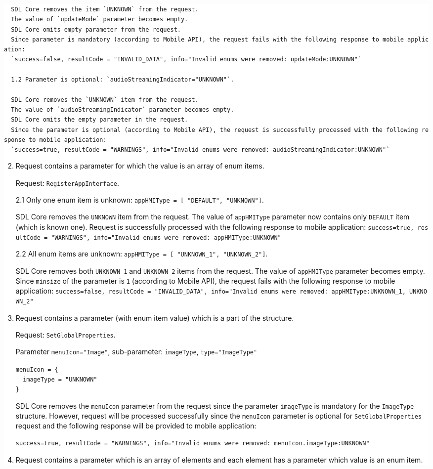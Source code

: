       SDL Core removes the item `UNKNOWN` from the request.
      The value of `updateMode` parameter becomes empty.
      SDL Core omits empty parameter from the request.
      Since parameter is mandatory (according to Mobile API), the request fails with the following response to mobile application:
      `success=false, resultCode = "INVALID_DATA", info="Invalid enums were removed: updateMode:UNKNOWN"`

      1.2 Parameter is optional: `audioStreamingIndicator="UNKNOWN"`.

      SDL Core removes the `UNKNOWN` item from the request.
      The value of `audioStreamingIndicator` parameter becomes empty.
      SDL Core omits the empty parameter in the request.
      Since the parameter is optional (according to Mobile API), the request is successfully processed with the following response to mobile application:
      `success=true, resultCode = "WARNINGS", info="Invalid enums were removed: audioStreamingIndicator:UNKNOWN"`

  2. Request contains a parameter for which the value is an array of enum items.

      Request: `RegisterAppInterface`.

      2.1 Only one enum item is unknown: `appHMIType = [ "DEFAULT", "UNKNOWN"]`.

      SDL Core removes the `UNKNOWN` item from the request.
      The value of `appHMIType` parameter now contains only `DEFAULT` item (which is known one).
      Request is successfully processed with the following response to mobile application:
      `success=true, resultCode = "WARNINGS", info="Invalid enums were removed: appHMIType:UNKNOWN"`

      2.2 All enum items are unknown: `appHMIType = [ "UNKNOWN_1", "UNKNOWN_2"]`.

      SDL Core removes both `UNKNOWN_1` and `UNKNOWN_2` items from the request.
      The value of `appHMIType` parameter becomes empty.
      Since `minsize` of the parameter is `1` (according to Mobile API), the request fails with the following response to mobile application:
      `success=false, resultCode = "INVALID_DATA", info="Invalid enums were removed: appHMIType:UNKNOWN_1, UNKNOWN_2"`

  3. Request contains a parameter (with enum item value) which is a part of the structure.

      Request: `SetGlobalProperties`.

      Parameter `menuIcon="Image"`, sub-parameter: `imageType`, `type="ImageType"`

      ```
      menuIcon = {
        imageType = "UNKNOWN"
      }
      ```

      SDL Core removes the `menuIcon` parameter from the request since the parameter `imageType` is mandatory for the `ImageType` structure.
      However, request will be processed successfully since the `menuIcon` parameter is optional for `SetGlobalProperties` request and the following response will be provided to mobile application:

      `success=true, resultCode = "WARNINGS", info="Invalid enums were removed: menuIcon.imageType:UNKNOWN"`

  4. Request contains a parameter which is an array of elements and each element has a parameter which value is an enum item.
